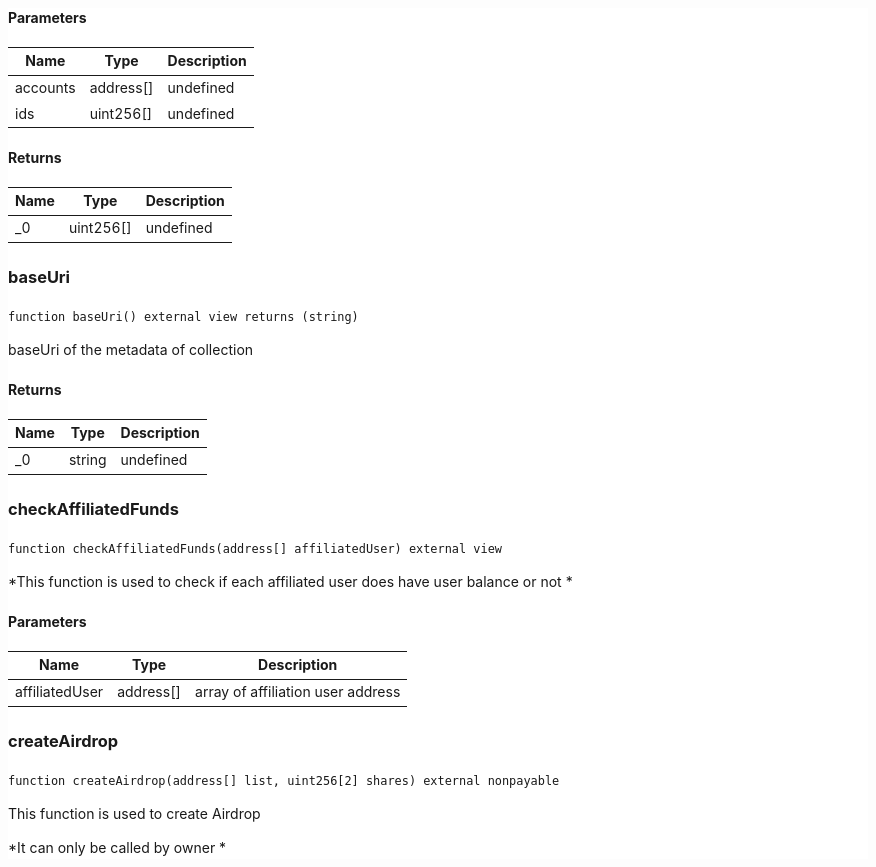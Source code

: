 #### Parameters

| Name | Type | Description |
|---|---|---|
| accounts | address[] | undefined |
| ids | uint256[] | undefined |

#### Returns

| Name | Type | Description |
|---|---|---|
| _0 | uint256[] | undefined |

### baseUri

```solidity
function baseUri() external view returns (string)
```

baseUri of the metadata of collection 




#### Returns

| Name | Type | Description |
|---|---|---|
| _0 | string | undefined |

### checkAffiliatedFunds

```solidity
function checkAffiliatedFunds(address[] affiliatedUser) external view
```



*This function is used to check if each affiliated user does have user balance or not   *

#### Parameters

| Name | Type | Description |
|---|---|---|
| affiliatedUser | address[] | array of affiliation user address   |

### createAirdrop

```solidity
function createAirdrop(address[] list, uint256[2] shares) external nonpayable
```

This function is used to create Airdrop  

*It can only be called by owner  *
